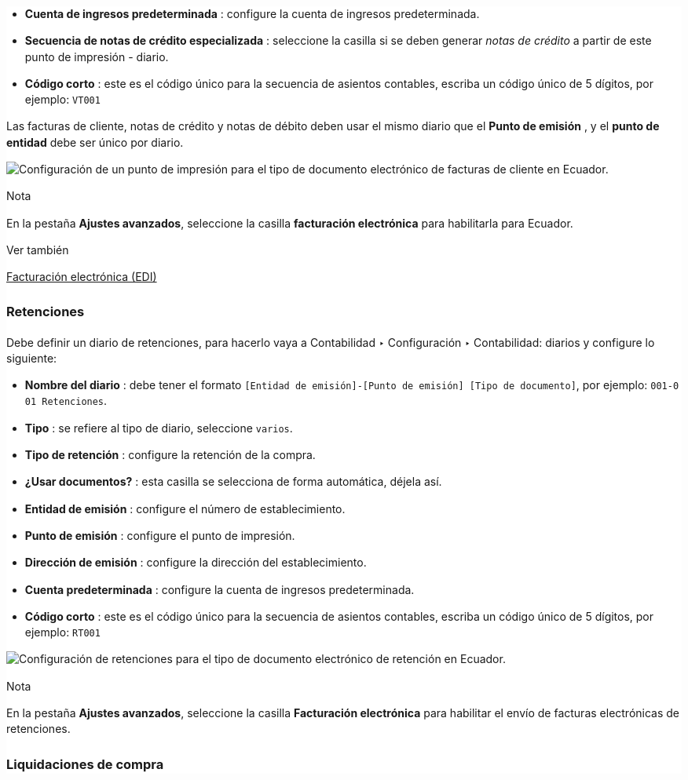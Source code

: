   * **Cuenta de ingresos predeterminada** : configure la cuenta de ingresos predeterminada.

  * **Secuencia de notas de crédito especializada** : seleccione la casilla si se deben generar _notas de crédito_ a partir de este punto de impresión - diario.

  * **Código corto** : este es el código único para la secuencia de asientos contables, escriba un código único de 5 dígitos, por ejemplo: `VT001`

Las facturas de cliente, notas de crédito y notas de débito deben usar el
mismo diario que el **Punto de emisión** , y el **punto de entidad** debe ser
único por diario.

![Configuración de un punto de impresión para el tipo de documento electrónico
de facturas de cliente en Ecuador.](../../../_images/printer-point.png)
<div class="alert alert-primary">
<p class="alert-title">
Nota</p><p>En la pestaña <b>Ajustes avanzados</b>, seleccione la casilla <b>facturación electrónica</b> para habilitarla para Ecuador.</p>
</div> <div class="alert alert-secondary">
<p class="alert-title">
Ver también</p><p><a href="../accounting/customer_invoices/electronic_invoicing">Facturación electrónica (EDI)</a></p>
</div>

### Retenciones

Debe definir un diario de retenciones, para hacerlo vaya a Contabilidad ‣
Configuración ‣ Contabilidad: diarios y configure lo siguiente:

  * **Nombre del diario** : debe tener el formato `[Entidad de emisión]-[Punto de emisión] [Tipo de documento]`, por ejemplo: `001-001 Retenciones`.

  * **Tipo** : se refiere al tipo de diario, seleccione `varios`.

  * **Tipo de retención** : configure la retención de la compra.

  * **¿Usar documentos?** : esta casilla se selecciona de forma automática, déjela así.

  * **Entidad de emisión** : configure el número de establecimiento.

  * **Punto de emisión** : configure el punto de impresión.

  * **Dirección de emisión** : configure la dirección del establecimiento.

  * **Cuenta predeterminada** : configure la cuenta de ingresos predeterminada.

  * **Código corto** : este es el código único para la secuencia de asientos contables, escriba un código único de 5 dígitos, por ejemplo: `RT001`

![Configuración de retenciones para el tipo de documento electrónico de
retención en Ecuador.](../../../_images/withhold.png) <div class="alert alert-primary">
<p class="alert-title">
Nota</p><p>En la pestaña <b>Ajustes avanzados</b>, seleccione la casilla <b>Facturación electrónica</b> para habilitar el envío de facturas electrónicas de retenciones.</p>
</div>

### Liquidaciones de compra
